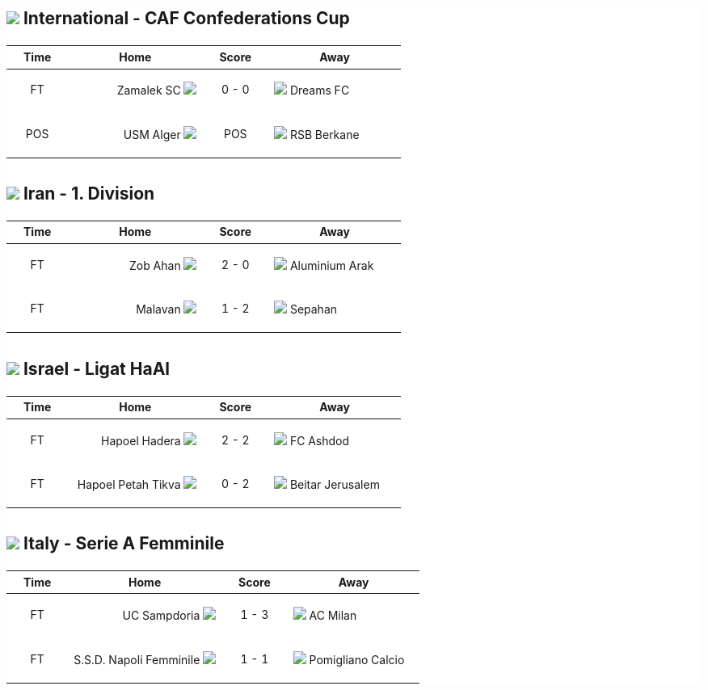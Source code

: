 
## <img src="/static/logos/International-CAF Confederations Cup.png" height="25px"> International - CAF Confederations Cup

<div align="center">

&emsp;Time&emsp; | &emsp;&emsp;&emsp;&emsp;Home&emsp;&emsp;&emsp;&emsp; | &emsp;Score&emsp; | &emsp;&emsp;&emsp;&emsp;Away&emsp;&emsp;&emsp;&emsp; |
| ------------ | ------------ | ------------ | ------------ |
| <p align="center">FT</p> | <p align="right">Zamalek SC <img src="/static/logos/Zamalek SC.png" height="25px"></p> | <p align="center">0 - 0</p> | <p align="left"><img src="/static/logos/Dreams FC.png" height="25px"> Dreams FC</p> |
| <p align="center">POS</p> | <p align="right">USM Alger <img src="/static/logos/USM Alger.png" height="25px"></p> | <p align="center">POS</p> | <p align="left"><img src="/static/logos/RSB Berkane.png" height="25px"> RSB Berkane</p> |
</div>


## <img src="/static/logos/Iran-1. Division.png" height="25px"> Iran - 1. Division

<div align="center">

&emsp;Time&emsp; | &emsp;&emsp;&emsp;&emsp;Home&emsp;&emsp;&emsp;&emsp; | &emsp;Score&emsp; | &emsp;&emsp;&emsp;&emsp;Away&emsp;&emsp;&emsp;&emsp; |
| ------------ | ------------ | ------------ | ------------ |
| <p align="center">FT</p> | <p align="right">Zob Ahan <img src="/static/logos/Zob Ahan.png" height="25px"></p> | <p align="center">2 - 0</p> | <p align="left"><img src="/static/logos/Aluminium Arak.png" height="25px"> Aluminium Arak</p> |
| <p align="center">FT</p> | <p align="right">Malavan <img src="/static/logos/Malavan.png" height="25px"></p> | <p align="center">1 - 2</p> | <p align="left"><img src="/static/logos/Sepahan.png" height="25px"> Sepahan</p> |
</div>


## <img src="/static/logos/Israel-Ligat HaAl.png" height="25px"> Israel - Ligat HaAl

<div align="center">

&emsp;Time&emsp; | &emsp;&emsp;&emsp;&emsp;Home&emsp;&emsp;&emsp;&emsp; | &emsp;Score&emsp; | &emsp;&emsp;&emsp;&emsp;Away&emsp;&emsp;&emsp;&emsp; |
| ------------ | ------------ | ------------ | ------------ |
| <p align="center">FT</p> | <p align="right">Hapoel Hadera <img src="/static/logos/Hapoel Hadera.png" height="25px"></p> | <p align="center">2 - 2</p> | <p align="left"><img src="/static/logos/FC Ashdod.png" height="25px"> FC Ashdod</p> |
| <p align="center">FT</p> | <p align="right">Hapoel Petah Tikva <img src="/static/logos/Hapoel Petah Tikva.png" height="25px"></p> | <p align="center">0 - 2</p> | <p align="left"><img src="/static/logos/Beitar Jerusalem.png" height="25px"> Beitar Jerusalem</p> |
</div>


## <img src="/static/logos/Italy-Serie A Femminile.png" height="25px"> Italy - Serie A Femminile

<div align="center">

&emsp;Time&emsp; | &emsp;&emsp;&emsp;&emsp;Home&emsp;&emsp;&emsp;&emsp; | &emsp;Score&emsp; | &emsp;&emsp;&emsp;&emsp;Away&emsp;&emsp;&emsp;&emsp; |
| ------------ | ------------ | ------------ | ------------ |
| <p align="center">FT</p> | <p align="right">UC Sampdoria <img src="/static/logos/UC Sampdoria.png" height="25px"></p> | <p align="center">1 - 3</p> | <p align="left"><img src="/static/logos/AC Milan.png" height="25px"> AC Milan</p> |
| <p align="center">FT</p> | <p align="right">S.S.D. Napoli Femminile <img src="/static/logos/S.S.D. Napoli Femminile.png" height="25px"></p> | <p align="center">1 - 1</p> | <p align="left"><img src="/static/logos/Pomigliano Calcio.png" height="25px"> Pomigliano Calcio</p> |
</div>
